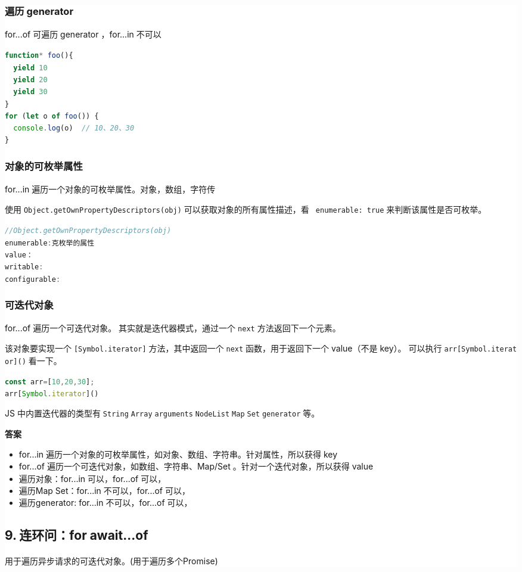 ### 遍历 generator

for...of 可遍历 generator ，for...in 不可以

```js
function* foo(){
  yield 10
  yield 20
  yield 30
}
for (let o of foo()) {
  console.log(o)  // 10、20、30
}
```

### 对象的可枚举属性

for...in 遍历一个对象的可枚举属性。对象，数组，字符传

使用 `Object.getOwnPropertyDescriptors(obj)` 可以获取对象的所有属性描述，看 ` enumerable: true` 来判断该属性是否可枚举。

```js
//Object.getOwnPropertyDescriptors(obj)
enumerable:克枚举的属性
value：
writable:
configurable:
```

### 可迭代对象

for...of 遍历一个可迭代对象。
其实就是迭代器模式，通过一个 `next` 方法返回下一个元素。

该对象要实现一个 `[Symbol.iterator]` 方法，其中返回一个 `next` 函数，用于返回下一个 value（不是 key）。
可以执行 `arr[Symbol.iterator]()` 看一下。

```js
const arr=[10,20,30];
arr[Symbol.iterator]()
```

JS 中内置迭代器的类型有 `String` `Array` `arguments` `NodeList` `Map` `Set` `generator` 等。

**答案**

- for...in 遍历一个对象的可枚举属性，如对象、数组、字符串。针对属性，所以获得 key
- for...of 遍历一个可迭代对象，如数组、字符串、Map/Set 。针对一个迭代对象，所以获得 value
- 遍历对象：for...in 可以，for...of 可以，
- 遍历Map Set：for...in 不可以，for...of 可以，
- 遍历generator: for...in 不可以，for...of 可以，



## 9. 连环问：for await...of

用于遍历异步请求的可迭代对象。(用于遍历多个Promise)

